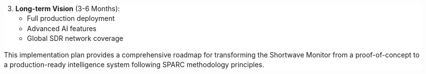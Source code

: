 3. **Long-term Vision** (3-6 Months):
   - Full production deployment
   - Advanced AI features
   - Global SDR network coverage

This implementation plan provides a comprehensive roadmap for transforming the Shortwave Monitor from a proof-of-concept to a production-ready intelligence system following SPARC methodology principles.